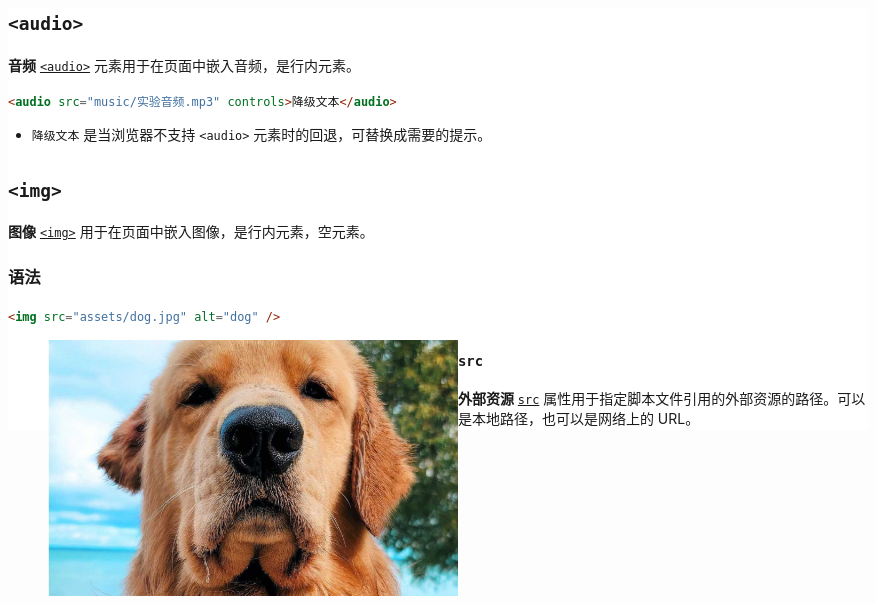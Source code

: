 ## `<audio>`

**音频** [`<audio>`](https://developer.mozilla.org/zh-CN/docs/Web/HTML/Reference/Elements/audio) 元素用于在页面中嵌入音频，是行内元素。

```html
<audio src="music/实验音频.mp3" controls>降级文本</audio>
```

> <audio src="music/实验音频.mp3" controls>降级文本</audio>

- `降级文本` 是当浏览器不支持 `<audio>` 元素时的回退，可替换成需要的提示。

## `<img>`

**图像** [`<img>`](https://developer.mozilla.org/zh-CN/docs/Web/HTML/Reference/Elements/img) 用于在页面中嵌入图像，是行内元素，空元素。

### 语法

```html
<img src="assets/dog.jpg" alt="dog" />
```

> <img src="assets/dog.jpg" alt="dog" style="width: 50%; float: left" />

### `src`

**外部资源** [`src`](https://developer.mozilla.org/zh-CN/docs/Web/HTML/Reference/Elements/img#src) 属性用于指定脚本文件引用的外部资源的路径。可以是本地路径，也可以是网络上的 URL。
